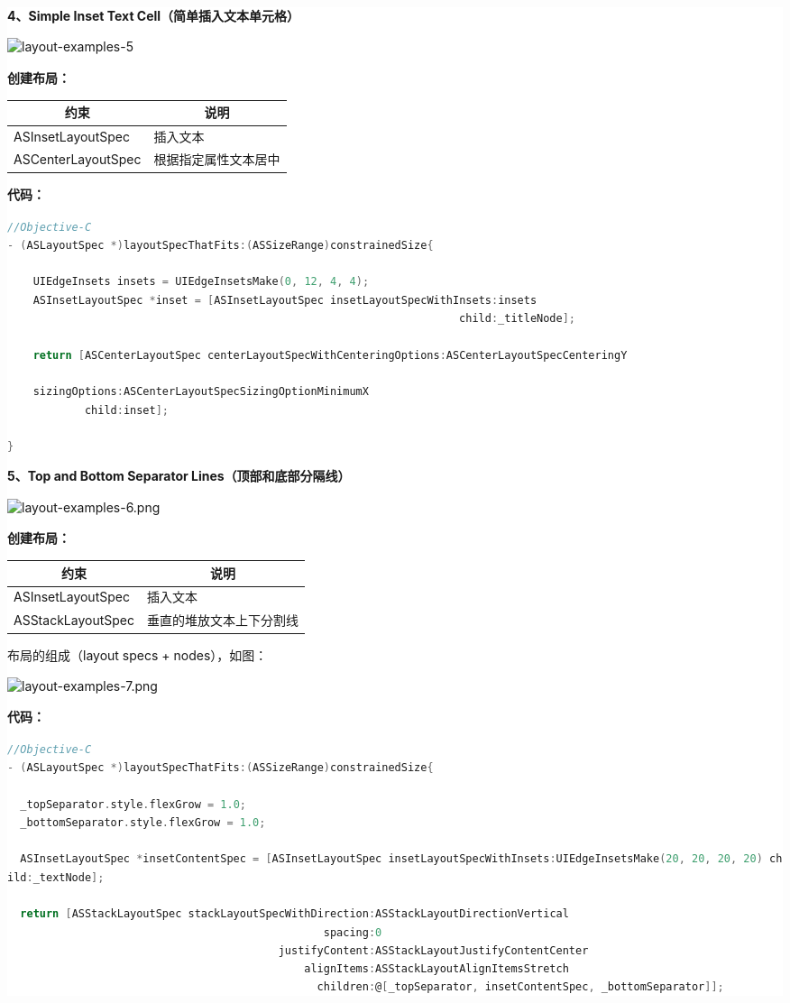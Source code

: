 

**4、Simple Inset Text Cell（简单插入文本单元格）**


![layout-examples-5](http://upload-images.jianshu.io/upload_images/1519620-d976d4eb6abbd31d.png?imageMogr2/auto-orient/strip%7CimageView2/2/w/1240)


**创建布局：**

| 约束                 | 说明         |
| ------------------ | ---------- |
| ASInsetLayoutSpec  | 插入文本       |
| ASCenterLayoutSpec | 根据指定属性文本居中 |

**代码：**

```objective-c
//Objective-C
- (ASLayoutSpec *)layoutSpecThatFits:(ASSizeRange)constrainedSize{

    UIEdgeInsets insets = UIEdgeInsetsMake(0, 12, 4, 4);
    ASInsetLayoutSpec *inset = [ASInsetLayoutSpec insetLayoutSpecWithInsets:insets
                                                                      child:_titleNode];

    return [ASCenterLayoutSpec centerLayoutSpecWithCenteringOptions:ASCenterLayoutSpecCenteringY                                                  
    sizingOptions:ASCenterLayoutSpecSizingOptionMinimumX 
            child:inset];
            
}
```



**5、Top and Bottom Separator Lines（顶部和底部分隔线）**

![layout-examples-6.png](http://upload-images.jianshu.io/upload_images/1519620-c88a91c591bc220c.png?imageMogr2/auto-orient/strip%7CimageView2/2/w/1240)

**创建布局：**

| 约束                | 说明           |
| ----------------- | ------------ |
| ASInsetLayoutSpec | 插入文本         |
| ASStackLayoutSpec | 垂直的堆放文本上下分割线 |

布局的组成（layout specs + nodes），如图：

![layout-examples-7.png](http://upload-images.jianshu.io/upload_images/1519620-3ca1456c05c2db84.png?imageMogr2/auto-orient/strip%7CimageView2/2/w/1240)

**代码：**

```objective-c
//Objective-C
- (ASLayoutSpec *)layoutSpecThatFits:(ASSizeRange)constrainedSize{

  _topSeparator.style.flexGrow = 1.0;
  _bottomSeparator.style.flexGrow = 1.0;

  ASInsetLayoutSpec *insetContentSpec = [ASInsetLayoutSpec insetLayoutSpecWithInsets:UIEdgeInsetsMake(20, 20, 20, 20) child:_textNode];

  return [ASStackLayoutSpec stackLayoutSpecWithDirection:ASStackLayoutDirectionVertical
                                                 spacing:0
                                          justifyContent:ASStackLayoutJustifyContentCenter
                                              alignItems:ASStackLayoutAlignItemsStretch
                                                children:@[_topSeparator, insetContentSpec, _bottomSeparator]];
```